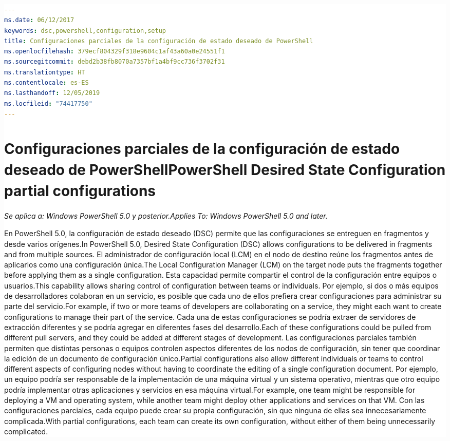 ```yaml
---
ms.date: 06/12/2017
keywords: dsc,powershell,configuration,setup
title: Configuraciones parciales de la configuración de estado deseado de PowerShell
ms.openlocfilehash: 379ecf804329f318e9604c1af43a60a0e24551f1
ms.sourcegitcommit: debd2b38fb8070a7357bf1a4bf9cc736f3702f31
ms.translationtype: HT
ms.contentlocale: es-ES
ms.lasthandoff: 12/05/2019
ms.locfileid: "74417750"
---
```

# <a name="powershell-desired-state-configuration-partial-configurations"></a><span data-ttu-id="7e9e6-103">Configuraciones parciales de la configuración de estado deseado de PowerShell</span><span class="sxs-lookup"><span data-stu-id="7e9e6-103">PowerShell Desired State Configuration partial configurations</span></span>

<span data-ttu-id="7e9e6-104">_Se aplica a: Windows PowerShell 5.0 y posterior._</span><span class="sxs-lookup"><span data-stu-id="7e9e6-104">_Applies To: Windows PowerShell 5.0 and later._</span></span>

<span data-ttu-id="7e9e6-105">En PowerShell 5.0, la configuración de estado deseado (DSC) permite que las configuraciones se entreguen en fragmentos y desde varios orígenes.</span><span class="sxs-lookup"><span data-stu-id="7e9e6-105">In PowerShell 5.0, Desired State Configuration (DSC) allows configurations to be delivered in fragments and from multiple sources.</span></span> <span data-ttu-id="7e9e6-106">El administrador de configuración local (LCM) en el nodo de destino reúne los fragmentos antes de aplicarlos como una configuración única.</span><span class="sxs-lookup"><span data-stu-id="7e9e6-106">The Local Configuration Manager (LCM) on the target node puts the fragments together before applying them as a single configuration.</span></span> <span data-ttu-id="7e9e6-107">Esta capacidad permite compartir el control de la configuración entre equipos o usuarios.</span><span class="sxs-lookup"><span data-stu-id="7e9e6-107">This capability allows sharing control of configuration between teams or individuals.</span></span> <span data-ttu-id="7e9e6-108">Por ejemplo, si dos o más equipos de desarrolladores colaboran en un servicio, es posible que cada uno de ellos prefiera crear configuraciones para administrar su parte del servicio.</span><span class="sxs-lookup"><span data-stu-id="7e9e6-108">For example, if two or more teams of developers are collaborating on a service, they might each want to create configurations to manage their part of the service.</span></span> <span data-ttu-id="7e9e6-109">Cada una de estas configuraciones se podría extraer de servidores de extracción diferentes y se podría agregar en diferentes fases del desarrollo.</span><span class="sxs-lookup"><span data-stu-id="7e9e6-109">Each of these configurations could be pulled from different pull servers, and they could be added at different stages of development.</span></span> <span data-ttu-id="7e9e6-110">Las configuraciones parciales también permiten que distintas personas o equipos controlen aspectos diferentes de los nodos de configuración, sin tener que coordinar la edición de un documento de configuración único.</span><span class="sxs-lookup"><span data-stu-id="7e9e6-110">Partial configurations also allow different individuals or teams to control different aspects of configuring nodes without having to coordinate the editing of a single configuration document.</span></span> <span data-ttu-id="7e9e6-111">Por ejemplo, un equipo podría ser responsable de la implementación de una máquina virtual y un sistema operativo, mientras que otro equipo podría implementar otras aplicaciones y servicios en esa máquina virtual.</span><span class="sxs-lookup"><span data-stu-id="7e9e6-111">For example, one team might be responsible for deploying a VM and operating system, while another team might deploy other applications and services on that VM.</span></span> <span data-ttu-id="7e9e6-112">Con las configuraciones parciales, cada equipo puede crear su propia configuración, sin que ninguna de ellas sea innecesariamente complicada.</span><span class="sxs-lookup"><span data-stu-id="7e9e6-112">With partial configurations, each team can create its own configuration, without either of them being unnecessarily complicated.</span></span>

